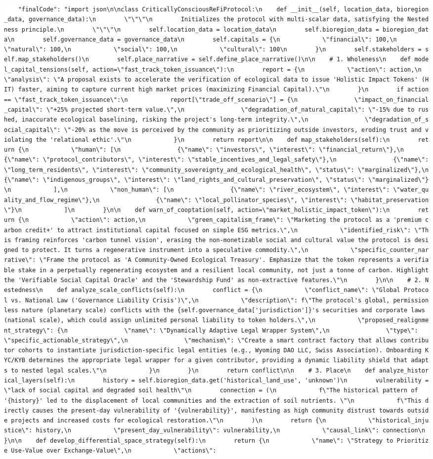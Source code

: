         "finalCode": "import json\n\nclass CriticallyConsciousReFiProtocol:\n    def __init__(self, location_data, bioregion_data, governance_data):\n        \"\"\"\n        Initializes the protocol with multi-scalar data, satisfying the Nestedness principle.\n        \"\"\"\n        self.location_data = location_data\n        self.bioregion_data = bioregion_data\n        self.governance_data = governance_data\n        self.capitals = {\n            \"financial\": 100,\n            \"natural\": 100,\n            \"social\": 100,\n            \"cultural\": 100\n        }\n        self.stakeholders = self.map_stakeholders()\n        self.place_narrative = self.define_place_narrative()\n\n    # 1. Wholeness\n    def model_capital_tensions(self, action=\"fast_track_token_issuance\"):\n        report = {\n            \"action\": action,\n            \"analysis\": \"A proposal exists to accelerate the verification of ecological data to issue 'Holistic Impact Tokens' (HIT) faster, aiming to capture current high market prices (maximizing Financial Capital).\"\n        }\n        if action == \"fast_track_token_issuance\":\n            report[\"trade_off_scenario\"] = {\n                \"impact_on_financial_capital\": \"+25% projected short-term value.\",\n                \"degradation_of_natural_capital\": \"-15% due to rushed, inaccurate ecological baselining, risking the project's long-term integrity.\",\n                \"degradation_of_social_capital\": \"-20% as the move is perceived by the community as prioritizing outside investors, eroding trust and violating the 'relational ethic'.\"\n            }\n        return report\n\n    def map_stakeholders(self):\n        return {\n            \"human\": [\n                {\"name\": \"investors\", \"interest\": \"financial_return\"},\n                {\"name\": \"protocol_contributors\", \"interest\": \"stable_incentives_and_legal_safety\"},\n                {\"name\": \"long_term_residents\", \"interest\": \"community_sovereignty_and_ecological_health\", \"status\": \"marginalized\"},\n                {\"name\": \"indigenous_groups\", \"interest\": \"land_rights_and_cultural_preservation\", \"status\": \"marginalized\"}\n            ],\n            \"non_human\": [\n                {\"name\": \"river_ecosystem\", \"interest\": \"water_quality_and_flow_regime\"},\n                {\"name\": \"local_pollinator_species\", \"interest\": \"habitat_preservation\"}\n            ]\n        }\n\n    def warn_of_cooptation(self, action=\"market_holistic_impact_token\"):\n        return {\n            \"action\": action,\n            \"green_capitalism_frame\": \"Marketing the protocol as a 'premium carbon credit+' to attract institutional capital focused on simple ESG metrics.\",\n            \"identified_risk\": \"This framing reinforces 'carbon tunnel vision', erasing the non-monetizable social and cultural value the protocol is designed to protect. It turns a regenerative instrument into a speculative commodity.\",\n            \"specific_counter_narrative\": \"Frame the protocol as 'A Community-Owned Ecological Treasury'. Emphasize that the token represents a verifiable stake in a perpetually regenerating ecosystem and a resilient local community, not just a tonne of carbon. Highlight the 'Verifiable Social Capital Oracle' and the 'Stewardship Fund' as non-extractive features.\"\n        }\n\n    # 2. Nestedness\n    def analyze_scale_conflicts(self):\n        conflict = {\n            \"conflict_name\": \"Global Protocol vs. National Law ('Governance Liability Crisis')\",\n            \"description\": f\"The protocol's global, permissionless nature (planetary scale) conflicts with the {self.governance_data['jurisdiction']}'s securities and corporate laws (national scale), which could assign unlimited personal liability to token holders.\",\n            \"proposed_realignment_strategy\": {\n                \"name\": \"Dynamically Adaptive Legal Wrapper System\",\n                \"type\": \"specific_actionable_strategy\",\n                \"mechanism\": \"Create a smart contract factory that allows contributor cohorts to instantiate jurisdiction-specific legal entities (e.g., Wyoming DAO LLC, Swiss Association). Onboarding KYC/KYB determines the appropriate legal wrapper for a given contributor, providing a dynamic liability shield that adapts to nested legal scales.\"\n            }\n        }\n        return conflict\n\n    # 3. Place\n    def analyze_historical_layers(self):\n        history = self.bioregion_data.get('historical_land_use', 'unknown')\n        vulnerability = \"lack of social capital and degraded soil health\"\n        connection = (\n            f\"The historical pattern of '{history}' led to the displacement of local communities and the extraction of soil nutrients. \"\n            f\"This directly causes the present-day vulnerability of '{vulnerability}', manifesting as high community distrust towards outside projects and increased costs for ecological restoration.\"\n        )\n        return {\n            \"historical_injustice\": history,\n            \"present_day_vulnerability\": vulnerability,\n            \"causal_link\": connection\n        }\n\n    def develop_differential_space_strategy(self):\n        return {\n            \"name\": \"Strategy to Prioritize Use-Value over Exchange-Value\",\n            \"actions\":